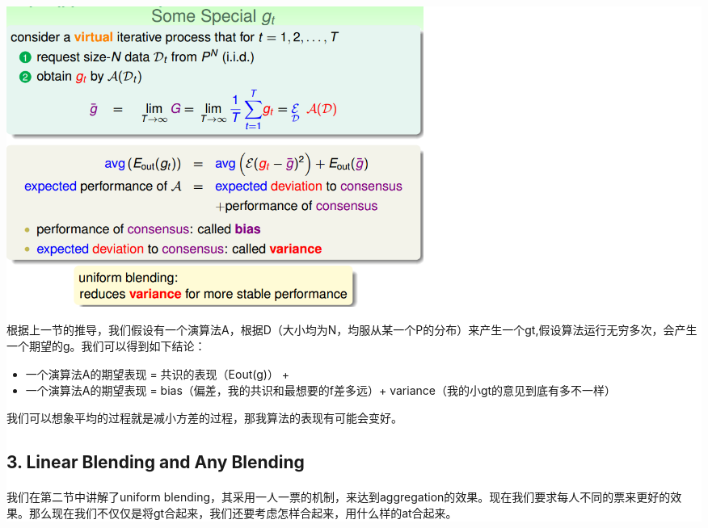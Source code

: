 <img src="1-8.png" width="60%">

根据上一节的推导，我们假设有一个演算法A，根据D（大小均为N，均服从某一个P的分布）来产生一个gt,假设算法运行无穷多次，会产生一个期望的g。我们可以得到如下结论：

* 一个演算法A的期望表现 = 共识的表现（Eout(g)） +
* 一个演算法A的期望表现 = bias（偏差，我的共识和最想要的f差多远）+ variance（我的小gt的意见到底有多不一样）

我们可以想象平均的过程就是减小方差的过程，那我算法的表现有可能会变好。

## 3. Linear Blending and Any Blending

我们在第二节中讲解了uniform blending，其采用一人一票的机制，来达到aggregation的效果。现在我们要求每人不同的票来更好的效果。那么现在我们不仅仅是将gt合起来，我们还要考虑怎样合起来，用什么样的at合起来。
